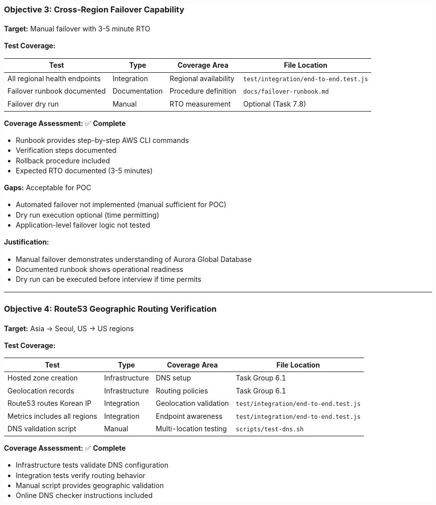 
### Objective 3: Cross-Region Failover Capability

**Target:** Manual failover with 3-5 minute RTO

**Test Coverage:**

| Test | Type | Coverage Area | File Location |
|------|------|---------------|---------------|
| All regional health endpoints | Integration | Regional availability | `test/integration/end-to-end.test.js` |
| Failover runbook documented | Documentation | Procedure definition | `docs/failover-runbook.md` |
| Failover dry run | Manual | RTO measurement | Optional (Task 7.8) |

**Coverage Assessment:** ✅ **Complete**
- Runbook provides step-by-step AWS CLI commands
- Verification steps documented
- Rollback procedure included
- Expected RTO documented (3-5 minutes)

**Gaps:** Acceptable for POC
- Automated failover not implemented (manual sufficient for POC)
- Dry run execution optional (time permitting)
- Application-level failover logic not tested

**Justification:**
- Manual failover demonstrates understanding of Aurora Global Database
- Documented runbook shows operational readiness
- Dry run can be executed before interview if time permits

---

### Objective 4: Route53 Geographic Routing Verification

**Target:** Asia → Seoul, US → US regions

**Test Coverage:**

| Test | Type | Coverage Area | File Location |
|------|------|---------------|---------------|
| Hosted zone creation | Infrastructure | DNS setup | Task Group 6.1 |
| Geolocation records | Infrastructure | Routing policies | Task Group 6.1 |
| Route53 routes Korean IP | Integration | Geolocation validation | `test/integration/end-to-end.test.js` |
| Metrics includes all regions | Integration | Endpoint awareness | `test/integration/end-to-end.test.js` |
| DNS validation script | Manual | Multi-location testing | `scripts/test-dns.sh` |

**Coverage Assessment:** ✅ **Complete**
- Infrastructure tests validate DNS configuration
- Integration tests verify routing behavior
- Manual script provides geographic validation
- Online DNS checker instructions included
